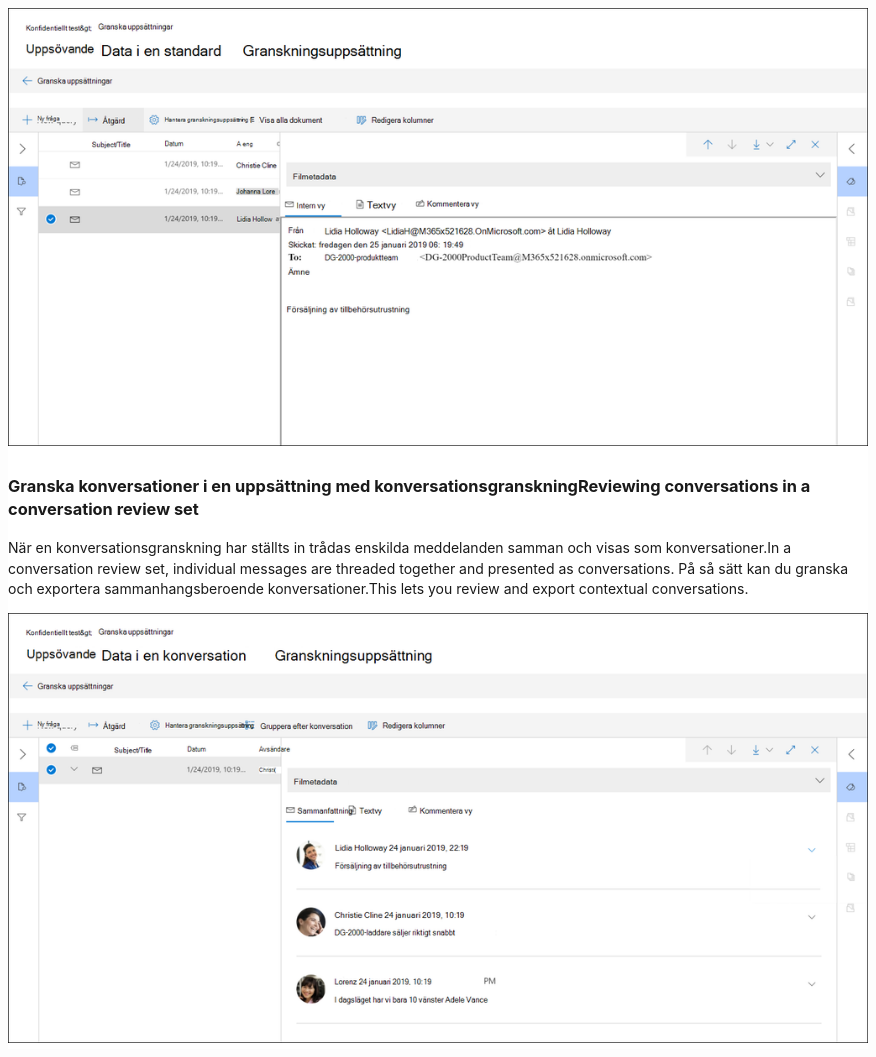   ![Standardgranskningsuppsättning](../media/standardrs.PNG)

### <a name="reviewing-conversations-in-a-conversation-review-set"></a><span data-ttu-id="a3bf3-151">Granska konversationer i en uppsättning med konversationsgranskning</span><span class="sxs-lookup"><span data-stu-id="a3bf3-151">Reviewing conversations in a conversation review set</span></span>

<span data-ttu-id="a3bf3-152">När en konversationsgranskning har ställts in trådas enskilda meddelanden samman och visas som konversationer.</span><span class="sxs-lookup"><span data-stu-id="a3bf3-152">In a conversation review set, individual messages are threaded together and presented as conversations.</span></span> <span data-ttu-id="a3bf3-153">På så sätt kan du granska och exportera sammanhangsberoende konversationer.</span><span class="sxs-lookup"><span data-stu-id="a3bf3-153">This lets you review and export contextual conversations.</span></span> 

  ![Uppsättning med konversationsgranskning](../media/ConversationRSOptions.PNG)
